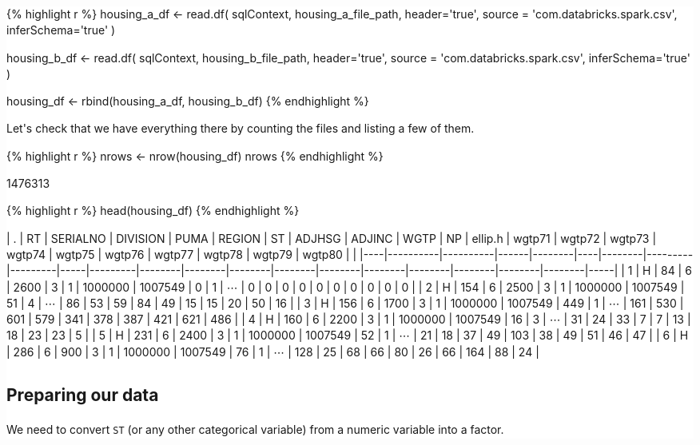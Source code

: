 {% highlight r %}
housing_a_df <- read.df(
    sqlContext, 
    housing_a_file_path, 
    header='true', 
    source = 'com.databricks.spark.csv', 
    inferSchema='true'
)

housing_b_df <- read.df(
    sqlContext, 
    housing_b_file_path, 
    header='true', 
    source = 'com.databricks.spark.csv', 
    inferSchema='true'
)

housing_df <- rbind(housing_a_df, housing_b_df)
{% endhighlight %}

Let's check that we have everything there by counting the files and listing a few of them.

{% highlight r %}
nrows <- nrow(housing_df)
nrows
{% endhighlight %}


1476313


{% highlight r %}
head(housing_df)
{% endhighlight %}



| . | RT | SERIALNO | DIVISION | PUMA | REGION | ST | ADJHSG | ADJINC  | WGTP    | NP  | ellip.h | wgtp71 | wgtp72 | wgtp73 | wgtp74 | wgtp75 | wgtp76 | wgtp77 | wgtp78 | wgtp79 | wgtp80 |     |
|----|----------|----------|------|--------|----|--------|---------|---------|-----|---------|--------|--------|--------|--------|--------|--------|--------|--------|--------|--------|-----|
| 1  | H        | 84       | 6    | 2600   | 3  | 1      | 1000000 | 1007549 | 0   | 1       | ⋯      | 0      | 0      | 0      | 0      | 0      | 0      | 0      | 0      | 0      | 0   |
| 2  | H        | 154      | 6    | 2500   | 3  | 1      | 1000000 | 1007549 | 51  | 4       | ⋯      | 86     | 53     | 59     | 84     | 49     | 15     | 15     | 20     | 50     | 16  |
| 3  | H        | 156      | 6    | 1700   | 3  | 1      | 1000000 | 1007549 | 449 | 1       | ⋯      | 161    | 530    | 601    | 579    | 341    | 378    | 387    | 421    | 621    | 486 |
| 4  | H        | 160      | 6    | 2200   | 3  | 1      | 1000000 | 1007549 | 16  | 3       | ⋯      | 31     | 24     | 33     | 7      | 7      | 13     | 18     | 23     | 23     | 5   |
| 5  | H        | 231      | 6    | 2400   | 3  | 1      | 1000000 | 1007549 | 52  | 1       | ⋯      | 21     | 18     | 37     | 49     | 103    | 38     | 49     | 51     | 46     | 47  |
| 6  | H        | 286      | 6    | 900    | 3  | 1      | 1000000 | 1007549 | 76  | 1       | ⋯      | 128    | 25     | 68     | 66     | 80     | 26     | 66     | 164    | 88     | 24  |




## Preparing our data

We need to convert `ST` (or any other categorical variable) from a numeric variable into a factor.
